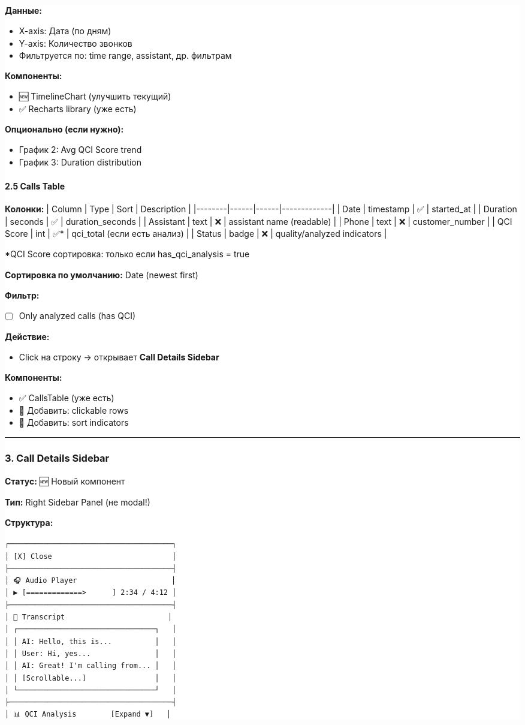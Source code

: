 **Данные:**
- X-axis: Дата (по дням)
- Y-axis: Количество звонков
- Фильтруется по: time range, assistant, др. фильтрам

**Компоненты:**
- 🆕 TimelineChart (улучшить текущий)
- ✅ Recharts library (уже есть)

**Опционально (если нужно):**
- График 2: Avg QCI Score trend
- График 3: Duration distribution

#### 2.5 Calls Table

**Колонки:**
| Column | Type | Sort | Description |
|--------|------|------|-------------|
| Date | timestamp | ✅ | started_at |
| Duration | seconds | ✅ | duration_seconds |
| Assistant | text | ❌ | assistant name (readable) |
| Phone | text | ❌ | customer_number |
| QCI Score | int | ✅* | qci_total (если есть анализ) |
| Status | badge | ❌ | quality/analyzed indicators |

*QCI Score сортировка: только если has_qci_analysis = true

**Сортировка по умолчанию:** Date (newest first)

**Фильтр:**
- [ ] Only analyzed calls (has QCI)

**Действие:**
- Click на строку → открывает **Call Details Sidebar**

**Компоненты:**
- ✅ CallsTable (уже есть)
- 🔄 Добавить: clickable rows
- 🔄 Добавить: sort indicators

---

### 3. **Call Details Sidebar**
**Статус:** 🆕 Новый компонент

**Тип:** Right Sidebar Panel (не modal!)

**Структура:**
```
┌──────────────────────────────────────┐
│ [X] Close                            │
├──────────────────────────────────────┤
│ 🎧 Audio Player                      │
│ ▶ [=============>      ] 2:34 / 4:12 │
├──────────────────────────────────────┤
│ 📝 Transcript                        │
│ ┌────────────────────────────────┐   │
│ │ AI: Hello, this is...          │   │
│ │ User: Hi, yes...               │   │
│ │ AI: Great! I'm calling from... │   │
│ │ [Scrollable...]                │   │
│ └────────────────────────────────┘   │
├──────────────────────────────────────┤
│ 📊 QCI Analysis        [Expand ▼]   │
```